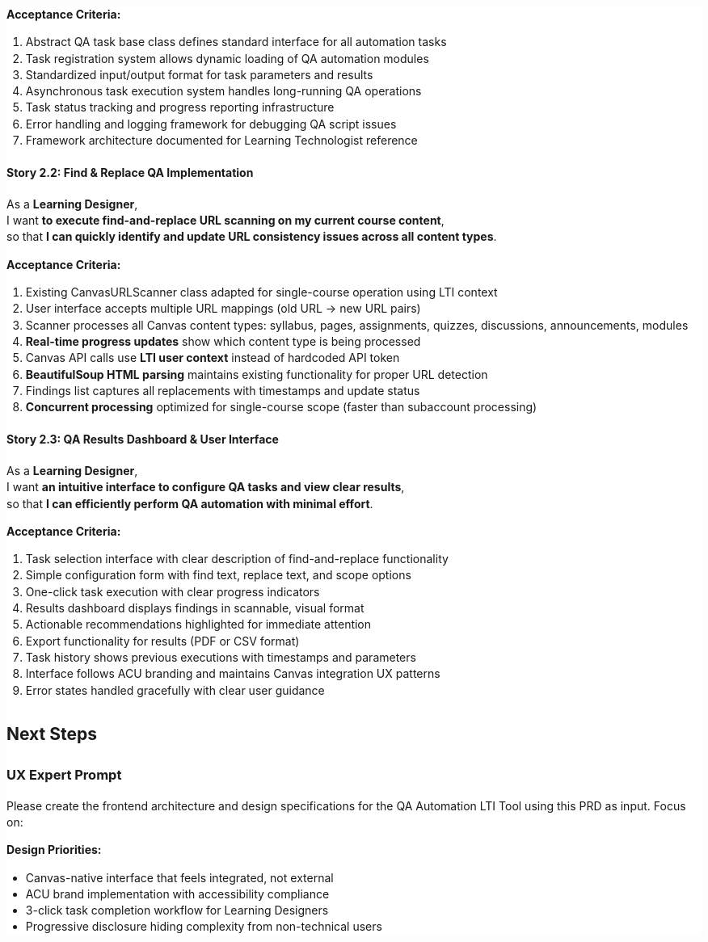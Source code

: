 **Acceptance Criteria:**
1. Abstract QA task base class defines standard interface for all automation tasks
2. Task registration system allows dynamic loading of QA automation modules
3. Standardized input/output format for task parameters and results
4. Asynchronous task execution system handles long-running QA operations
5. Task status tracking and progress reporting infrastructure
6. Error handling and logging framework for debugging QA script issues
7. Framework architecture documented for Learning Technologist reference

#### Story 2.2: Find & Replace QA Implementation

As a **Learning Designer**,  
I want **to execute find-and-replace URL scanning on my current course content**,  
so that **I can quickly identify and update URL consistency issues across all content types**.

**Acceptance Criteria:**
1. Existing CanvasURLScanner class adapted for single-course operation using LTI context
2. User interface accepts multiple URL mappings (old URL → new URL pairs)
3. Scanner processes all Canvas content types: syllabus, pages, assignments, quizzes, discussions, announcements, modules
4. **Real-time progress updates** show which content type is being processed
5. Canvas API calls use **LTI user context** instead of hardcoded API token
6. **BeautifulSoup HTML parsing** maintains existing functionality for proper URL detection
7. Findings list captures all replacements with timestamps and update status
8. **Concurrent processing** optimized for single-course scope (faster than subaccount processing)

#### Story 2.3: QA Results Dashboard & User Interface

As a **Learning Designer**,  
I want **an intuitive interface to configure QA tasks and view clear results**,  
so that **I can efficiently perform QA automation with minimal effort**.

**Acceptance Criteria:**
1. Task selection interface with clear description of find-and-replace functionality
2. Simple configuration form with find text, replace text, and scope options
3. One-click task execution with clear progress indicators
4. Results dashboard displays findings in scannable, visual format
5. Actionable recommendations highlighted for immediate attention
6. Export functionality for results (PDF or CSV format)
7. Task history shows previous executions with timestamps and parameters
8. Interface follows ACU branding and maintains Canvas integration UX patterns
9. Error states handled gracefully with clear user guidance

## Next Steps

### UX Expert Prompt

Please create the frontend architecture and design specifications for the QA Automation LTI Tool using this PRD as input. Focus on:

**Design Priorities:**
- Canvas-native interface that feels integrated, not external
- ACU brand implementation with accessibility compliance
- 3-click task completion workflow for Learning Designers
- Progressive disclosure hiding complexity from non-technical users
